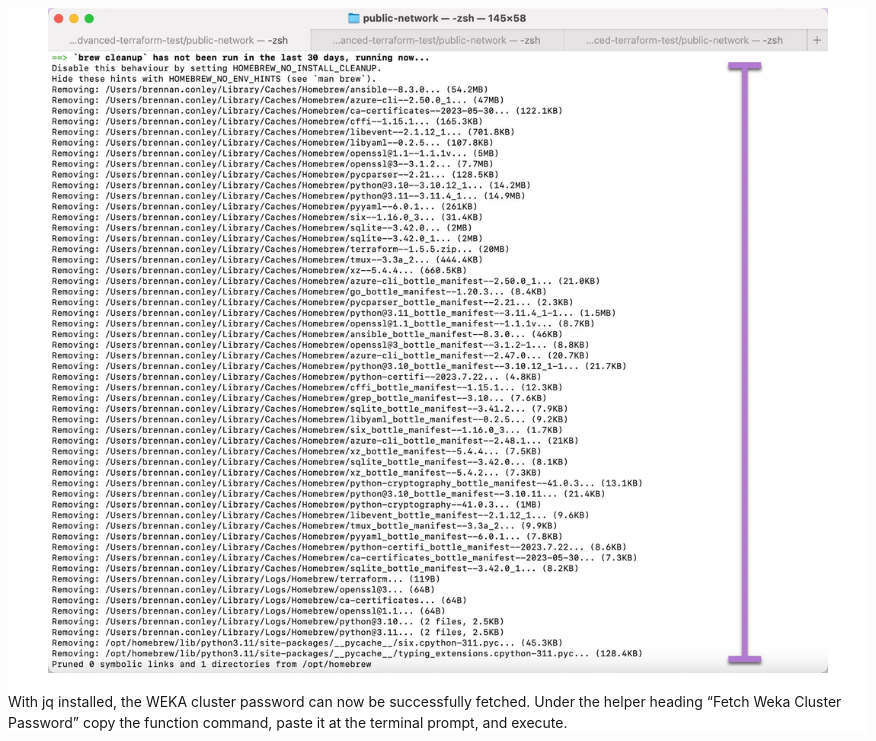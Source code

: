 <figure><img src="../../.gitbook/assets/image (141).png" alt=""><figcaption></figcaption></figure>

With jq installed, the WEKA cluster password can now be successfully fetched. Under the helper heading “Fetch Weka Cluster Password” copy the function command, paste it at the terminal prompt, and execute.

